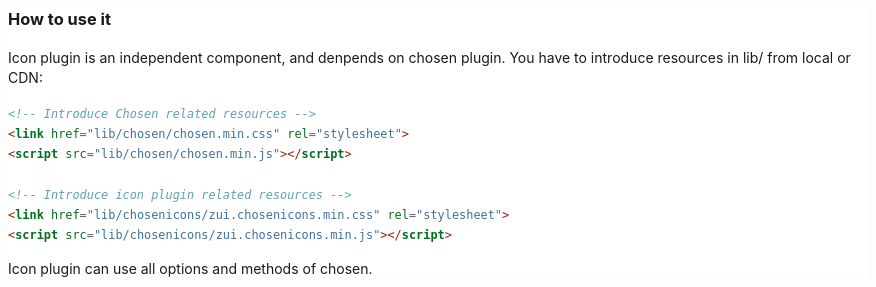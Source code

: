 ### How to use it

Icon plugin is an independent component, and denpends on chosen plugin. You have to introduce resources in lib/ from local or CDN:

```html
<!-- Introduce Chosen related resources -->
<link href="lib/chosen/chosen.min.css" rel="stylesheet">
<script src="lib/chosen/chosen.min.js"></script>

<!-- Introduce icon plugin related resources -->
<link href="lib/chosenicons/zui.chosenicons.min.css" rel="stylesheet">
<script src="lib/chosenicons/zui.chosenicons.min.js"></script>
```

Icon plugin can use all options and methods of chosen.

<link href="../dist/lib/chosen/chosen.min.css" rel="stylesheet">
<script src="../dist/lib/chosen/chosen.min.js"></script>
<link href="../dist/lib/chosenicons/zui.chosenicons.min.css" rel="stylesheet">
<script src="../dist/lib/chosenicons/zui.chosenicons.min.js"></script>
<script>
function onPageLoad() {return false;}
function afterPageLoad() {
    if($.fn.chosen) {
        $('#pageBody .chosen-select').each(function() {
            $(this).chosen($.extend({
                allow_single_deselect: true,
                search_contains: true,
                width: '100%'
            }, $(this).data()));
        }).on('change', function(e, data){
            console.log('change', e, data);
        });
    }
    if($.fn.chosenIcons) $('#chosenIcons').chosenIcons();
    setTimeout($.doc.stopPageLoading, 500);
}
</script>
